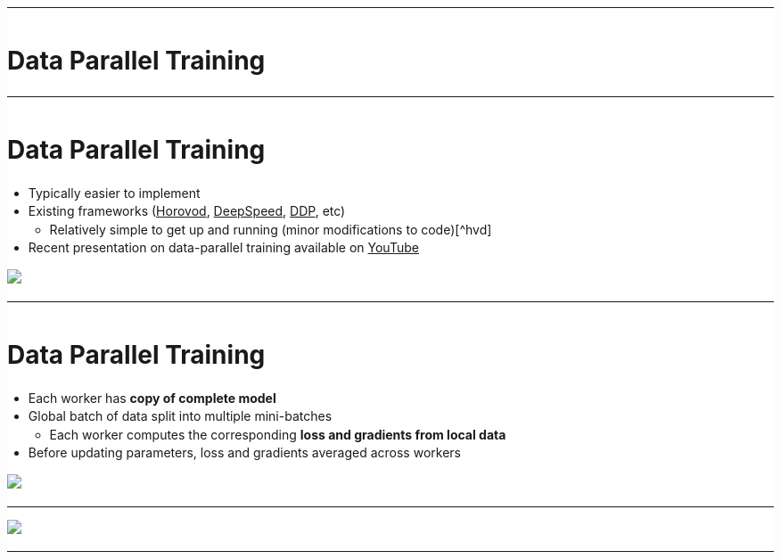 
---




# Data Parallel Training 

---



<grid drop="0 0" drag="55 100" style="text-align:left!important;">

# Data Parallel Training

- Typically easier to implement
- Existing frameworks ([Horovod](https://horovod.readthedocs.io/en/stable/index.html), [DeepSpeed](https://github.com/microsoft/DeepSpeed), [DDP](https://pytorch.org/docs/stable/notes/ddp.html), etc)
  - Relatively simple to get up and running (minor modifications to code)[^hvd]
- Recent presentation on data-parallel training available on [YouTube](https://youtu.be/930yrXjNkgM)

</grid>

<grid drop="60 0" drag="40 100">

<img src="https://saforem2.github.io/distributed-training-slides/assets/data-parallel.svg" style="max-width:66%;"> 
</grid>

[^1]: [Concepts: Horovod](https://horovod.readthedocs.io/en/stable/concepts_include.html)

---



<grid drop="0 0" drag="55 100" style="text-align:left!important;">

# Data Parallel Training

- Each worker has **copy of complete model**
- Global batch of data split into multiple mini-batches
  - Each worker computes the corresponding **loss and gradients from local data**
- Before updating parameters, loss and gradients averaged across workers
</grid>

<grid drop="60 0" drag="40 100">

<img src="https://saforem2.github.io/distributed-training-slides/assets/data-parallel.svg" style="max-width:66%;"> 
</grid>

---



<grid drag="90 90" drop="top">

<img src="https://saforem2.github.io/distributed-training-slides/assets/avgGrads.svg">
</grid>

---

[^hvdtf]: [Horovod with Tensorflow](https://horovod.readthedocs.io/en/stable/tensorflow.html)